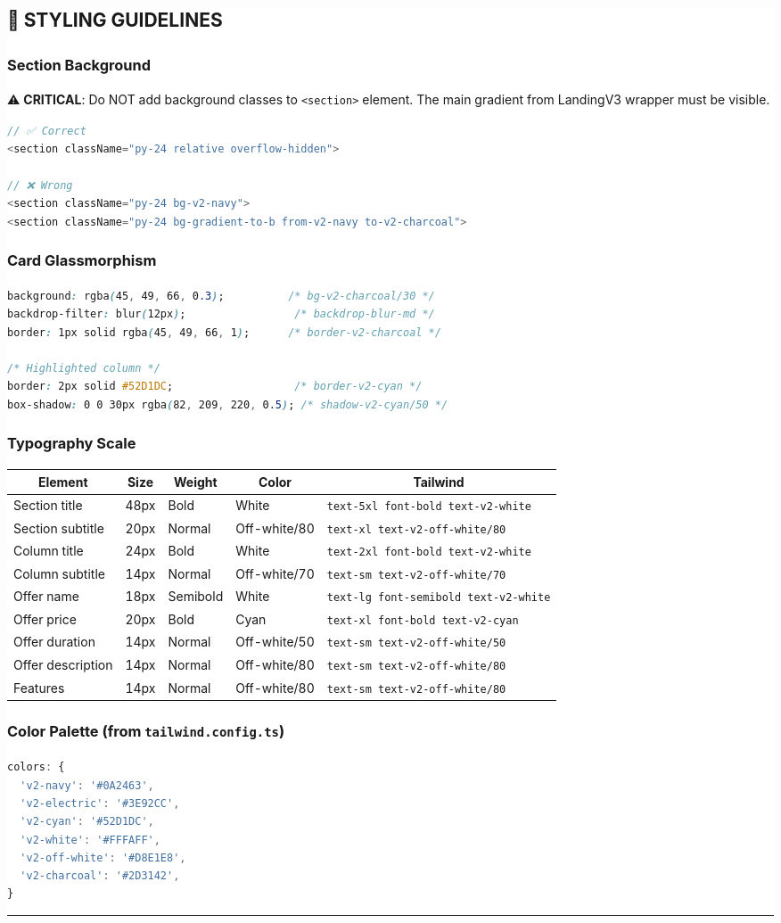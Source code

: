 
## 🎨 STYLING GUIDELINES

### Section Background
⚠️ **CRITICAL**: Do NOT add background classes to `<section>` element. The main gradient from LandingV3 wrapper must be visible.

```typescript
// ✅ Correct
<section className="py-24 relative overflow-hidden">

// ❌ Wrong
<section className="py-24 bg-v2-navy">
<section className="py-24 bg-gradient-to-b from-v2-navy to-v2-charcoal">
```

### Card Glassmorphism

```css
background: rgba(45, 49, 66, 0.3);          /* bg-v2-charcoal/30 */
backdrop-filter: blur(12px);                 /* backdrop-blur-md */
border: 1px solid rgba(45, 49, 66, 1);      /* border-v2-charcoal */

/* Highlighted column */
border: 2px solid #52D1DC;                   /* border-v2-cyan */
box-shadow: 0 0 30px rgba(82, 209, 220, 0.5); /* shadow-v2-cyan/50 */
```

### Typography Scale

| Element | Size | Weight | Color | Tailwind |
|---------|------|--------|-------|----------|
| Section title | 48px | Bold | White | `text-5xl font-bold text-v2-white` |
| Section subtitle | 20px | Normal | Off-white/80 | `text-xl text-v2-off-white/80` |
| Column title | 24px | Bold | White | `text-2xl font-bold text-v2-white` |
| Column subtitle | 14px | Normal | Off-white/70 | `text-sm text-v2-off-white/70` |
| Offer name | 18px | Semibold | White | `text-lg font-semibold text-v2-white` |
| Offer price | 20px | Bold | Cyan | `text-xl font-bold text-v2-cyan` |
| Offer duration | 14px | Normal | Off-white/50 | `text-sm text-v2-off-white/50` |
| Offer description | 14px | Normal | Off-white/80 | `text-sm text-v2-off-white/80` |
| Features | 14px | Normal | Off-white/80 | `text-sm text-v2-off-white/80` |

### Color Palette (from `tailwind.config.ts`)

```javascript
colors: {
  'v2-navy': '#0A2463',
  'v2-electric': '#3E92CC',
  'v2-cyan': '#52D1DC',
  'v2-white': '#FFFAFF',
  'v2-off-white': '#D8E1E8',
  'v2-charcoal': '#2D3142',
}
```

---
